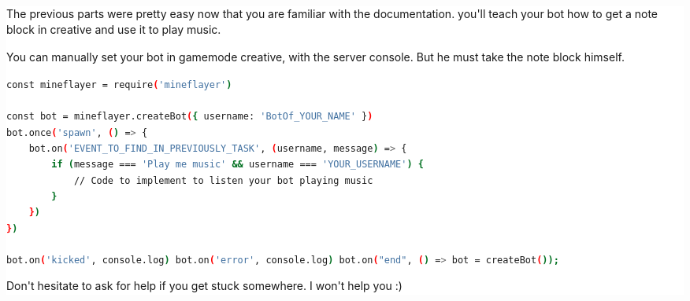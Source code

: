 The previous parts were pretty easy now that you are familiar with the documentation. you'll teach your bot how to get a note block in creative and use it to play music.

You can manually set your bot in gamemode creative, with the server console. But he must take the note block himself.

```bash
const mineflayer = require('mineflayer')

const bot = mineflayer.createBot({ username: 'BotOf_YOUR_NAME' })
bot.once('spawn', () => {
    bot.on('EVENT_TO_FIND_IN_PREVIOUSLY_TASK', (username, message) => {
        if (message === 'Play me music' && username === 'YOUR_USERNAME') {
            // Code to implement to listen your bot playing music
        }
    })
})

bot.on('kicked', console.log) bot.on('error', console.log) bot.on("end", () => bot = createBot());
```

Don't hesitate to ask for help if you get stuck somewhere. I won't help you :)
